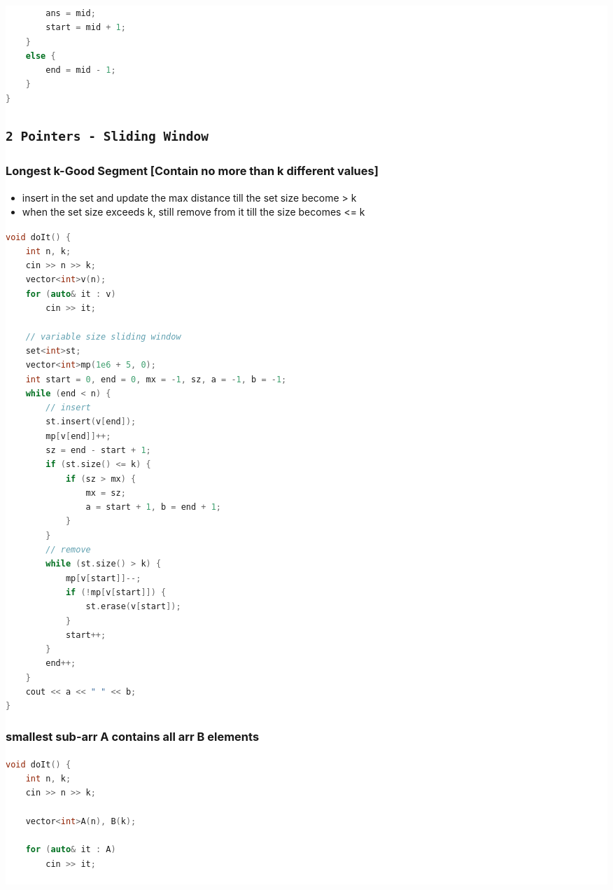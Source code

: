 ```cpp
        ans = mid;
        start = mid + 1;
    }
    else {
        end = mid - 1;
    }
}
```

## `2 Pointers - Sliding Window`
### Longest k-Good Segment [Contain no more than k different values]
- insert in the set and update the max distance till the set size become > k
- when the set size exceeds k, still remove from it till the size becomes <= k
```cpp
void doIt() {
    int n, k;
    cin >> n >> k; 
    vector<int>v(n);
    for (auto& it : v)
        cin >> it;
 
    // variable size sliding window
    set<int>st;
    vector<int>mp(1e6 + 5, 0);
    int start = 0, end = 0, mx = -1, sz, a = -1, b = -1;
    while (end < n) {   
        // insert
        st.insert(v[end]);
        mp[v[end]]++;
        sz = end - start + 1;
        if (st.size() <= k) {
            if (sz > mx) {
                mx = sz;
                a = start + 1, b = end + 1;
            }
        }
        // remove
        while (st.size() > k) {
            mp[v[start]]--;
            if (!mp[v[start]]) {
                st.erase(v[start]);
            }
            start++;
        }
        end++;
    }
    cout << a << " " << b;
}
```
### smallest sub-arr A contains all arr B elements
```cpp
void doIt() {
    int n, k;
    cin >> n >> k;
    
    vector<int>A(n), B(k);
    
    for (auto& it : A)
        cin >> it;
    
```